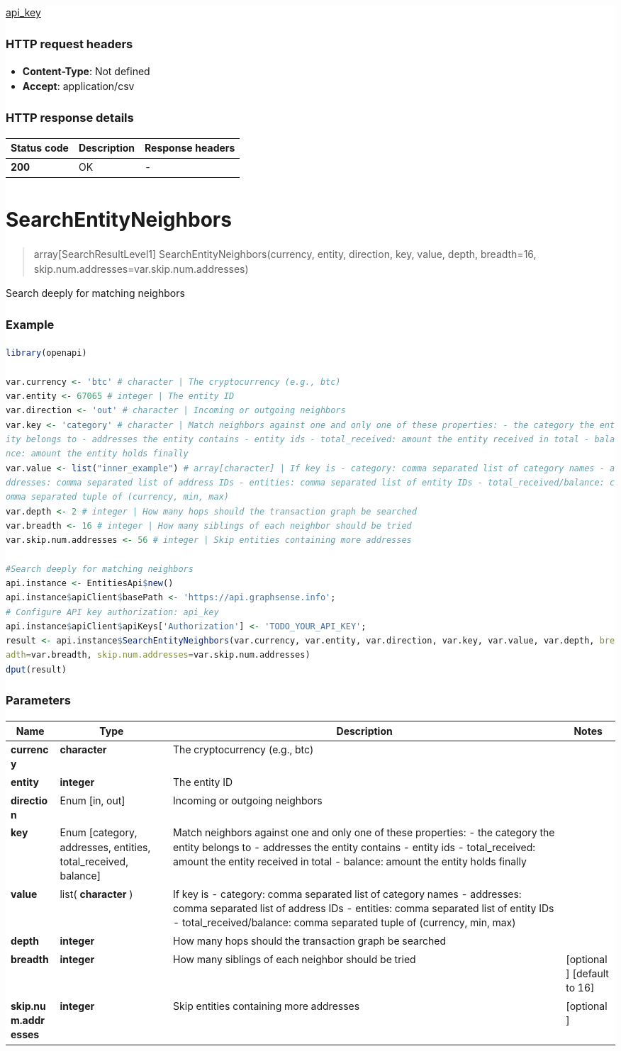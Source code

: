 [api_key](../README.md#api_key)

### HTTP request headers

 - **Content-Type**: Not defined
 - **Accept**: application/csv

### HTTP response details
| Status code | Description | Response headers |
|-------------|-------------|------------------|
| **200** | OK |  -  |

# **SearchEntityNeighbors**
> array[SearchResultLevel1] SearchEntityNeighbors(currency, entity, direction, key, value, depth, breadth=16, skip.num.addresses=var.skip.num.addresses)

Search deeply for matching neighbors

### Example
```R
library(openapi)

var.currency <- 'btc' # character | The cryptocurrency (e.g., btc)
var.entity <- 67065 # integer | The entity ID
var.direction <- 'out' # character | Incoming or outgoing neighbors
var.key <- 'category' # character | Match neighbors against one and only one of these properties: - the category the entity belongs to - addresses the entity contains - entity ids - total_received: amount the entity received in total - balance: amount the entity holds finally
var.value <- list("inner_example") # array[character] | If key is - category: comma separated list of category names - addresses: comma separated list of address IDs - entities: comma separated list of entity IDs - total_received/balance: comma separated tuple of (currency, min, max)
var.depth <- 2 # integer | How many hops should the transaction graph be searched
var.breadth <- 16 # integer | How many siblings of each neighbor should be tried
var.skip.num.addresses <- 56 # integer | Skip entities containing more addresses

#Search deeply for matching neighbors
api.instance <- EntitiesApi$new()
api.instance$apiClient$basePath <- 'https://api.graphsense.info';
# Configure API key authorization: api_key
api.instance$apiClient$apiKeys['Authorization'] <- 'TODO_YOUR_API_KEY';
result <- api.instance$SearchEntityNeighbors(var.currency, var.entity, var.direction, var.key, var.value, var.depth, breadth=var.breadth, skip.num.addresses=var.skip.num.addresses)
dput(result)
```

### Parameters

Name | Type | Description  | Notes
------------- | ------------- | ------------- | -------------
 **currency** | **character**| The cryptocurrency (e.g., btc) | 
 **entity** | **integer**| The entity ID | 
 **direction** | Enum [in, out] | Incoming or outgoing neighbors | 
 **key** | Enum [category, addresses, entities, total_received, balance] | Match neighbors against one and only one of these properties: - the category the entity belongs to - addresses the entity contains - entity ids - total_received: amount the entity received in total - balance: amount the entity holds finally | 
 **value** | list( **character** )| If key is - category: comma separated list of category names - addresses: comma separated list of address IDs - entities: comma separated list of entity IDs - total_received/balance: comma separated tuple of (currency, min, max) | 
 **depth** | **integer**| How many hops should the transaction graph be searched | 
 **breadth** | **integer**| How many siblings of each neighbor should be tried | [optional] [default to 16]
 **skip.num.addresses** | **integer**| Skip entities containing more addresses | [optional] 